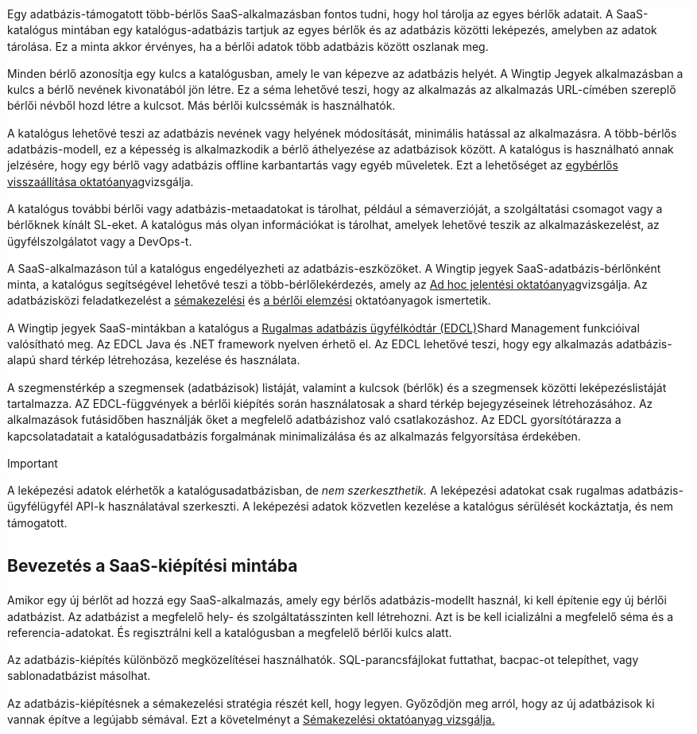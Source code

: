 Egy adatbázis-támogatott több-bérlős SaaS-alkalmazásban fontos tudni, hogy hol tárolja az egyes bérlők adatait. A SaaS-katalógus mintában egy katalógus-adatbázis tartjuk az egyes bérlők és az adatbázis közötti leképezés, amelyben az adatok tárolása. Ez a minta akkor érvényes, ha a bérlői adatok több adatbázis között oszlanak meg.

Minden bérlő azonosítja egy kulcs a katalógusban, amely le van képezve az adatbázis helyét. A Wingtip Jegyek alkalmazásban a kulcs a bérlő nevének kivonatából jön létre. Ez a séma lehetővé teszi, hogy az alkalmazás az alkalmazás URL-címében szereplő bérlői névből hozd létre a kulcsot. Más bérlői kulcssémák is használhatók.

A katalógus lehetővé teszi az adatbázis nevének vagy helyének módosítását, minimális hatással az alkalmazásra. A több-bérlős adatbázis-modell, ez a képesség is alkalmazkodik a bérlő áthelyezése az adatbázisok között. A katalógus is használható annak jelzésére, hogy egy bérlő vagy adatbázis offline karbantartás vagy egyéb műveletek. Ezt a lehetőséget az [egybérlős visszaállítása oktatóanyag](saas-dbpertenant-restore-single-tenant.md)vizsgálja.

A katalógus további bérlői vagy adatbázis-metaadatokat is tárolhat, például a sémaverzióját, a szolgáltatási csomagot vagy a bérlőknek kínált SL-eket. A katalógus más olyan információkat is tárolhat, amelyek lehetővé teszik az alkalmazáskezelést, az ügyfélszolgálatot vagy a DevOps-t.

A SaaS-alkalmazáson túl a katalógus engedélyezheti az adatbázis-eszközöket. A Wingtip jegyek SaaS-adatbázis-bérlőnként minta, a katalógus segítségével lehetővé teszi a több-bérlőlekérdezés, amely az [Ad hoc jelentési oktatóanyag](saas-tenancy-cross-tenant-reporting.md)vizsgálja. Az adatbázisközi feladatkezelést a [sémakezelési](saas-tenancy-schema-management.md) és [a bérlői elemzési](saas-tenancy-tenant-analytics.md) oktatóanyagok ismertetik.

A Wingtip jegyek SaaS-mintákban a katalógus a [Rugalmas adatbázis ügyfélkódtár (EDCL)](sql-database-elastic-database-client-library.md)Shard Management funkcióival valósítható meg. Az EDCL Java és .NET framework nyelven érhető el. Az EDCL lehetővé teszi, hogy egy alkalmazás adatbázis-alapú shard térkép létrehozása, kezelése és használata.

A szegmenstérkép a szegmensek (adatbázisok) listáját, valamint a kulcsok (bérlők) és a szegmensek közötti leképezéslistáját tartalmazza. AZ EDCL-függvények a bérlői kiépítés során használatosak a shard térkép bejegyzéseinek létrehozásához. Az alkalmazások futásidőben használják őket a megfelelő adatbázishoz való csatlakozáshoz. Az EDCL gyorsítótárazza a kapcsolatadatait a katalógusadatbázis forgalmának minimalizálása és az alkalmazás felgyorsítása érdekében.

> [!IMPORTANT]
> A leképezési adatok elérhetők a katalógusadatbázisban, de *nem szerkeszthetik.* A leképezési adatokat csak rugalmas adatbázis-ügyfélügyfél API-k használatával szerkeszti. A leképezési adatok közvetlen kezelése a katalógus sérülését kockáztatja, és nem támogatott.


## <a name="introduction-to-the-saas-provisioning-pattern"></a>Bevezetés a SaaS-kiépítési mintába

Amikor egy új bérlőt ad hozzá egy SaaS-alkalmazás, amely egy bérlős adatbázis-modellt használ, ki kell építenie egy új bérlői adatbázist. Az adatbázist a megfelelő hely- és szolgáltatásszinten kell létrehozni. Azt is be kell icializálni a megfelelő séma és a referencia-adatokat. És regisztrálni kell a katalógusban a megfelelő bérlői kulcs alatt.

Az adatbázis-kiépítés különböző megközelítései használhatók. SQL-parancsfájlokat futtathat, bacpac-ot telepíthet, vagy sablonadatbázist másolhat.

Az adatbázis-kiépítésnek a sémakezelési stratégia részét kell, hogy legyen. Győződjön meg arról, hogy az új adatbázisok ki vannak építve a legújabb sémával. Ezt a követelményt a [Sémakezelési oktatóanyag vizsgálja.](saas-tenancy-schema-management.md)
